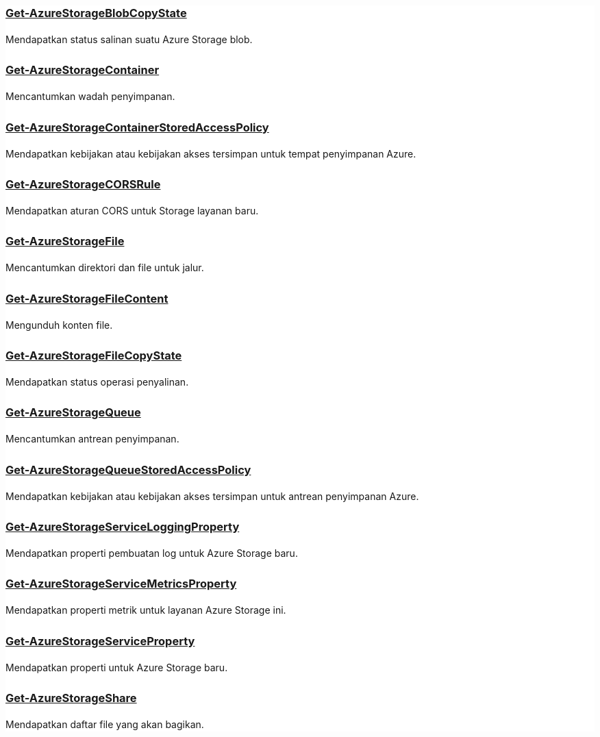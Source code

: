 ### [Get-AzureStorageBlobCopyState](Get-AzureStorageBlobCopyState.md)
Mendapatkan status salinan suatu Azure Storage blob.

### [Get-AzureStorageContainer](Get-AzureStorageContainer.md)
Mencantumkan wadah penyimpanan.

### [Get-AzureStorageContainerStoredAccessPolicy](Get-AzureStorageContainerStoredAccessPolicy.md)
Mendapatkan kebijakan atau kebijakan akses tersimpan untuk tempat penyimpanan Azure.

### [Get-AzureStorageCORSRule](Get-AzureStorageCORSRule.md)
Mendapatkan aturan CORS untuk Storage layanan baru.

### [Get-AzureStorageFile](Get-AzureStorageFile.md)
Mencantumkan direktori dan file untuk jalur.

### [Get-AzureStorageFileContent](Get-AzureStorageFileContent.md)
Mengunduh konten file.

### [Get-AzureStorageFileCopyState](Get-AzureStorageFileCopyState.md)
Mendapatkan status operasi penyalinan.

### [Get-AzureStorageQueue](Get-AzureStorageQueue.md)
Mencantumkan antrean penyimpanan.

### [Get-AzureStorageQueueStoredAccessPolicy](Get-AzureStorageQueueStoredAccessPolicy.md)
Mendapatkan kebijakan atau kebijakan akses tersimpan untuk antrean penyimpanan Azure.

### [Get-AzureStorageServiceLoggingProperty](Get-AzureStorageServiceLoggingProperty.md)
Mendapatkan properti pembuatan log untuk Azure Storage baru.

### [Get-AzureStorageServiceMetricsProperty](Get-AzureStorageServiceMetricsProperty.md)
Mendapatkan properti metrik untuk layanan Azure Storage ini.

### [Get-AzureStorageServiceProperty](Get-AzureStorageServiceProperty.md)
Mendapatkan properti untuk Azure Storage baru.

### [Get-AzureStorageShare](Get-AzureStorageShare.md)
Mendapatkan daftar file yang akan bagikan.

